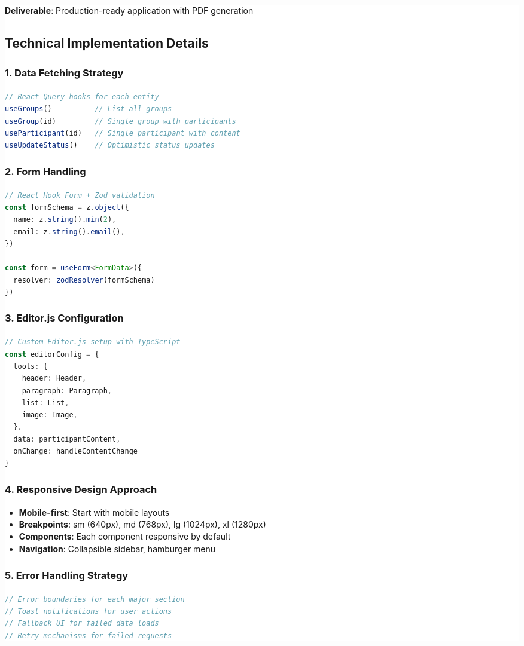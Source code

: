 **Deliverable**: Production-ready application with PDF generation

## Technical Implementation Details

### 1. Data Fetching Strategy
```typescript
// React Query hooks for each entity
useGroups()          // List all groups
useGroup(id)         // Single group with participants
useParticipant(id)   // Single participant with content
useUpdateStatus()    // Optimistic status updates
```

### 2. Form Handling
```typescript
// React Hook Form + Zod validation
const formSchema = z.object({
  name: z.string().min(2),
  email: z.string().email(),
})

const form = useForm<FormData>({
  resolver: zodResolver(formSchema)
})
```

### 3. Editor.js Configuration
```typescript
// Custom Editor.js setup with TypeScript
const editorConfig = {
  tools: {
    header: Header,
    paragraph: Paragraph,
    list: List,
    image: Image,
  },
  data: participantContent,
  onChange: handleContentChange
}
```

### 4. Responsive Design Approach
- **Mobile-first**: Start with mobile layouts
- **Breakpoints**: sm (640px), md (768px), lg (1024px), xl (1280px)
- **Components**: Each component responsive by default
- **Navigation**: Collapsible sidebar, hamburger menu

### 5. Error Handling Strategy
```typescript
// Error boundaries for each major section
// Toast notifications for user actions
// Fallback UI for failed data loads
// Retry mechanisms for failed requests
```

